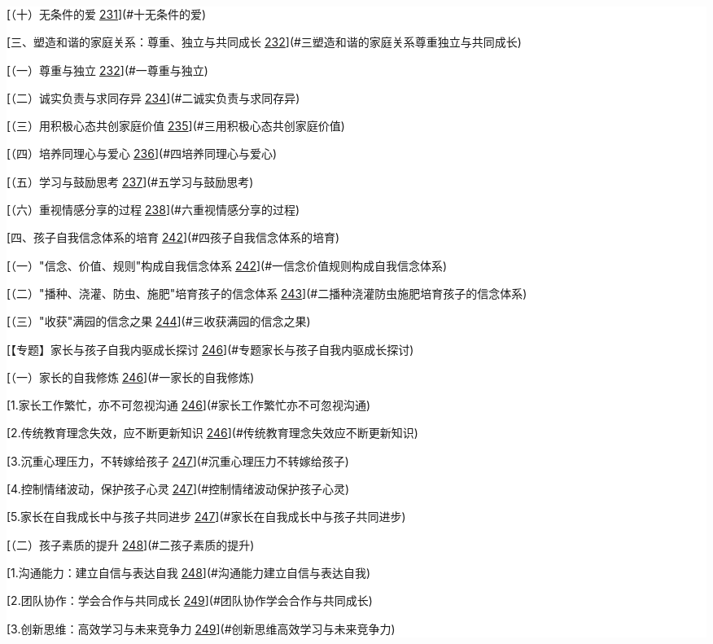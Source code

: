 [（十）无条件的爱 [231](#十无条件的爱)](#十无条件的爱)

[三、塑造和谐的家庭关系：尊重、独立与共同成长
[232](#三塑造和谐的家庭关系尊重独立与共同成长)](#三塑造和谐的家庭关系尊重独立与共同成长)

[（一）尊重与独立 [232](#一尊重与独立)](#一尊重与独立)

[（二）诚实负责与求同存异
[234](#二诚实负责与求同存异)](#二诚实负责与求同存异)

[（三）用积极心态共创家庭价值
[235](#三用积极心态共创家庭价值)](#三用积极心态共创家庭价值)

[（四）培养同理心与爱心 [236](#四培养同理心与爱心)](#四培养同理心与爱心)

[（五）学习与鼓励思考 [237](#五学习与鼓励思考)](#五学习与鼓励思考)

[（六）重视情感分享的过程
[238](#六重视情感分享的过程)](#六重视情感分享的过程)

[四、孩子自我信念体系的培育
[242](#四孩子自我信念体系的培育)](#四孩子自我信念体系的培育)

[（一）"信念、价值、规则"构成自我信念体系
[242](#一信念价值规则构成自我信念体系)](#一信念价值规则构成自我信念体系)

[（二）"播种、浇灌、防虫、施肥"培育孩子的信念体系
[243](#二播种浇灌防虫施肥培育孩子的信念体系)](#二播种浇灌防虫施肥培育孩子的信念体系)

[（三）"收获"满园的信念之果
[244](#三收获满园的信念之果)](#三收获满园的信念之果)

[【专题】家长与孩子自我内驱成长探讨
[246](#专题家长与孩子自我内驱成长探讨)](#专题家长与孩子自我内驱成长探讨)

[（一）家长的自我修炼 [246](#一家长的自我修炼)](#一家长的自我修炼)

[1.家长工作繁忙，亦不可忽视沟通
[246](#家长工作繁忙亦不可忽视沟通)](#家长工作繁忙亦不可忽视沟通)

[2.传统教育理念失效，应不断更新知识
[246](#传统教育理念失效应不断更新知识)](#传统教育理念失效应不断更新知识)

[3.沉重心理压力，不转嫁给孩子
[247](#沉重心理压力不转嫁给孩子)](#沉重心理压力不转嫁给孩子)

[4.控制情绪波动，保护孩子心灵
[247](#控制情绪波动保护孩子心灵)](#控制情绪波动保护孩子心灵)

[5.家长在自我成长中与孩子共同进步
[247](#家长在自我成长中与孩子共同进步)](#家长在自我成长中与孩子共同进步)

[（二）孩子素质的提升 [248](#二孩子素质的提升)](#二孩子素质的提升)

[1.沟通能力：建立自信与表达自我
[248](#沟通能力建立自信与表达自我)](#沟通能力建立自信与表达自我)

[2.团队协作：学会合作与共同成长
[249](#团队协作学会合作与共同成长)](#团队协作学会合作与共同成长)

[3.创新思维：高效学习与未来竞争力
[249](#创新思维高效学习与未来竞争力)](#创新思维高效学习与未来竞争力)

